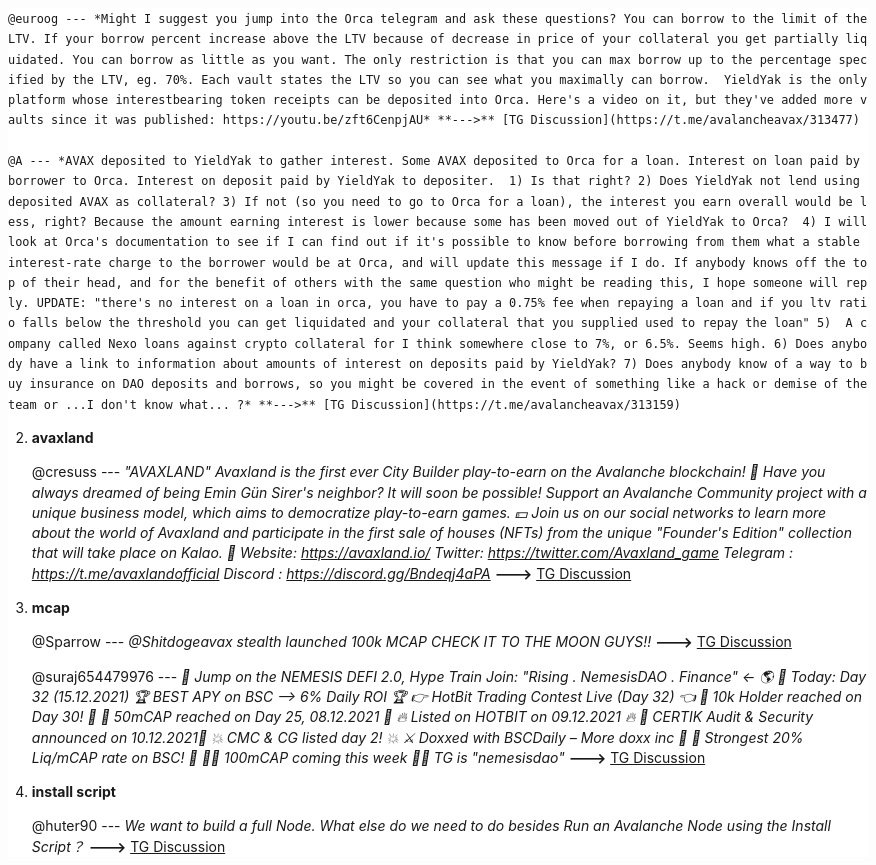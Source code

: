     @euroog --- *Might I suggest you jump into the Orca telegram and ask these questions? You can borrow to the limit of the LTV. If your borrow percent increase above the LTV because of decrease in price of your collateral you get partially liquidated. You can borrow as little as you want. The only restriction is that you can max borrow up to the percentage specified by the LTV, eg. 70%. Each vault states the LTV so you can see what you maximally can borrow.  YieldYak is the only platform whose interestbearing token receipts can be deposited into Orca. Here's a video on it, but they've added more vaults since it was published: https://youtu.be/zft6CenpjAU* **--->** [TG Discussion](https://t.me/avalancheavax/313477)

    @A --- *AVAX deposited to YieldYak to gather interest. Some AVAX deposited to Orca for a loan. Interest on loan paid by borrower to Orca. Interest on deposit paid by YieldYak to depositer.  1) Is that right? 2) Does YieldYak not lend using deposited AVAX as collateral? 3) If not (so you need to go to Orca for a loan), the interest you earn overall would be less, right? Because the amount earning interest is lower because some has been moved out of YieldYak to Orca?  4) I will look at Orca's documentation to see if I can find out if it's possible to know before borrowing from them what a stable interest-rate charge to the borrower would be at Orca, and will update this message if I do. If anybody knows off the top of their head, and for the benefit of others with the same question who might be reading this, I hope someone will reply. UPDATE: "there's no interest on a loan in orca, you have to pay a 0.75% fee when repaying a loan and if you ltv ratio falls below the threshold you can get liquidated and your collateral that you supplied used to repay the loan" 5)  A company called Nexo loans against crypto collateral for I think somewhere close to 7%, or 6.5%. Seems high. 6) Does anybody have a link to information about amounts of interest on deposits paid by YieldYak? 7) Does anybody know of a way to buy insurance on DAO deposits and borrows, so you might be covered in the event of something like a hack or demise of the team or ...I don't know what... ?* **--->** [TG Discussion](https://t.me/avalancheavax/313159)

2. **avaxland**

    @cresuss --- *"AVAXLAND"  Avaxland is the first ever City Builder play-to-earn on the Avalanche blockchain! 🔺 Have you always dreamed of being Emin Gün Sirer's neighbor? It will soon be possible!  Support an Avalanche Community project with a unique business model, which aims to democratize play-to-earn games. 💵 Join us on our social networks to learn more about the world of Avaxland and participate in the first sale of houses (NFTs) from the unique "Founder's Edition" collection that will take place on Kalao. 🏤  Website: https://avaxland.io/  Twitter: https://twitter.com/Avaxland_game Telegram : https://t.me/avaxlandofficial  Discord : https://discord.gg/Bndeqj4aPA* **--->** [TG Discussion](https://t.me/avalancheavax/313501)

3. **mcap**

    @Sparrow --- *@Shitdogeavax stealth launched 100k MCAP CHECK IT TO THE MOON GUYS!!* **--->** [TG Discussion](https://t.me/avalancheavax/313408)

    @suraj654479976 --- *💚 Jump on the NEMESIS DEFI 2.0, Hype Train  Join:  "Rising . NemesisDAO . Finance"  <- 🌎  📍 Today: Day 32 (15.12.2021)  🏆 BEST APY on BSC —>  6% Daily ROI 🏆 👉 HotBit Trading Contest Live (Day 32) 👈 👤 10k Holder reached on Day 30! 👤 💪 50mCAP reached on Day 25, 08.12.2021 💪 🔥 Listed on HOTBIT on 09.12.2021 🔥 🥇 CERTIK Audit & Security announced on 10.12.2021🥇 💥 CMC & CG listed day 2! 💥 ⚔️ Doxxed with BSCDaily – More doxx inc 💪 🔰 Strongest 20% Liq/mCAP rate on BSC! 🔰  🚀🚀 100mCAP coming this week 🚀🚀  TG is "nemesisdao"* **--->** [TG Discussion](https://t.me/avalancheavax/313677)

4. **install script**

    @huter90 --- *We want to build a full Node. What else do we need to do besides Run an Avalanche Node using the Install Script？* **--->** [TG Discussion](https://t.me/avalancheavax/313569)
